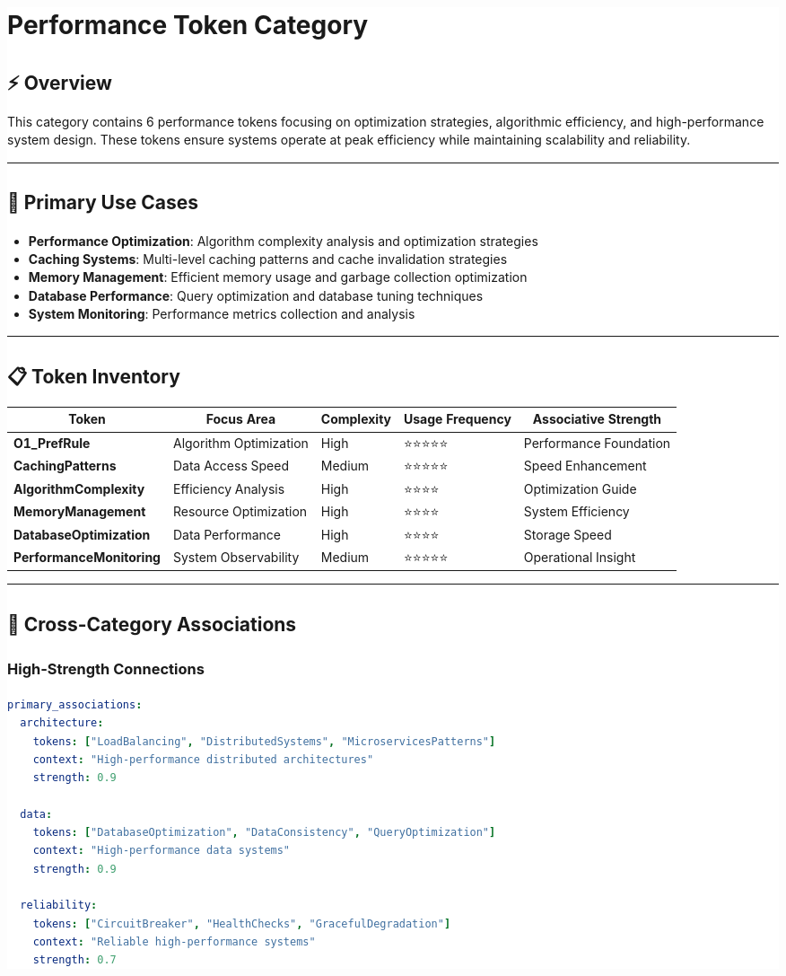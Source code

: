 # Performance Token Category

## ⚡ **Overview**

This category contains 6 performance tokens focusing on optimization strategies, algorithmic efficiency, and high-performance system design. These tokens ensure systems operate at peak efficiency while maintaining scalability and reliability.

---

## 🎯 **Primary Use Cases**

- **Performance Optimization**: Algorithm complexity analysis and optimization strategies
- **Caching Systems**: Multi-level caching patterns and cache invalidation strategies
- **Memory Management**: Efficient memory usage and garbage collection optimization
- **Database Performance**: Query optimization and database tuning techniques
- **System Monitoring**: Performance metrics collection and analysis

---

## 📋 **Token Inventory**

| Token | Focus Area | Complexity | Usage Frequency | Associative Strength |
|-------|------------|------------|-----------------|---------------------|
| **O1_PrefRule** | Algorithm Optimization | High | ⭐⭐⭐⭐⭐ | Performance Foundation |
| **CachingPatterns** | Data Access Speed | Medium | ⭐⭐⭐⭐⭐ | Speed Enhancement |
| **AlgorithmComplexity** | Efficiency Analysis | High | ⭐⭐⭐⭐ | Optimization Guide |
| **MemoryManagement** | Resource Optimization | High | ⭐⭐⭐⭐ | System Efficiency |
| **DatabaseOptimization** | Data Performance | High | ⭐⭐⭐⭐ | Storage Speed |
| **PerformanceMonitoring** | System Observability | Medium | ⭐⭐⭐⭐⭐ | Operational Insight |

---

## 🔗 **Cross-Category Associations**

### **High-Strength Connections**

```yaml
primary_associations:
  architecture:
    tokens: ["LoadBalancing", "DistributedSystems", "MicroservicesPatterns"]
    context: "High-performance distributed architectures"
    strength: 0.9
    
  data:
    tokens: ["DatabaseOptimization", "DataConsistency", "QueryOptimization"]
    context: "High-performance data systems"
    strength: 0.9
    
  reliability:
    tokens: ["CircuitBreaker", "HealthChecks", "GracefulDegradation"]
    context: "Reliable high-performance systems"
    strength: 0.7
```
